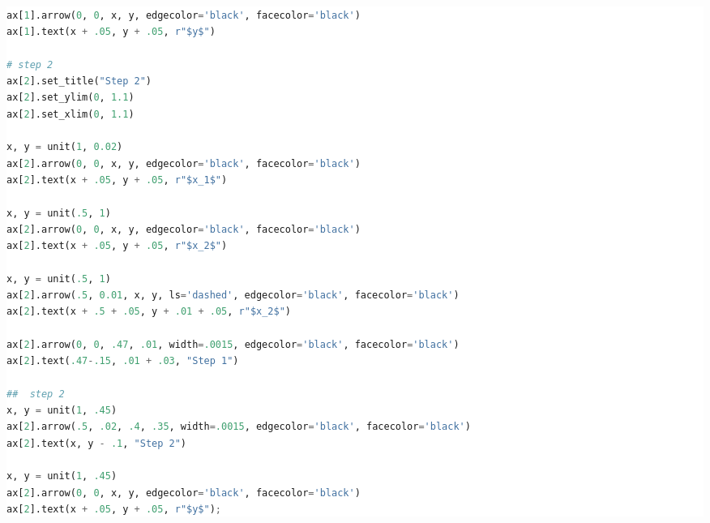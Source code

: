```python
ax[1].arrow(0, 0, x, y, edgecolor='black', facecolor='black')
ax[1].text(x + .05, y + .05, r"$y$")

# step 2
ax[2].set_title("Step 2")
ax[2].set_ylim(0, 1.1)
ax[2].set_xlim(0, 1.1)

x, y = unit(1, 0.02)
ax[2].arrow(0, 0, x, y, edgecolor='black', facecolor='black')
ax[2].text(x + .05, y + .05, r"$x_1$")

x, y = unit(.5, 1)
ax[2].arrow(0, 0, x, y, edgecolor='black', facecolor='black')
ax[2].text(x + .05, y + .05, r"$x_2$")

x, y = unit(.5, 1)
ax[2].arrow(.5, 0.01, x, y, ls='dashed', edgecolor='black', facecolor='black')
ax[2].text(x + .5 + .05, y + .01 + .05, r"$x_2$")

ax[2].arrow(0, 0, .47, .01, width=.0015, edgecolor='black', facecolor='black')
ax[2].text(.47-.15, .01 + .03, "Step 1")

##  step 2
x, y = unit(1, .45)
ax[2].arrow(.5, .02, .4, .35, width=.0015, edgecolor='black', facecolor='black')
ax[2].text(x, y - .1, "Step 2")

x, y = unit(1, .45)
ax[2].arrow(0, 0, x, y, edgecolor='black', facecolor='black')
ax[2].text(x + .05, y + .05, r"$y$");
```

